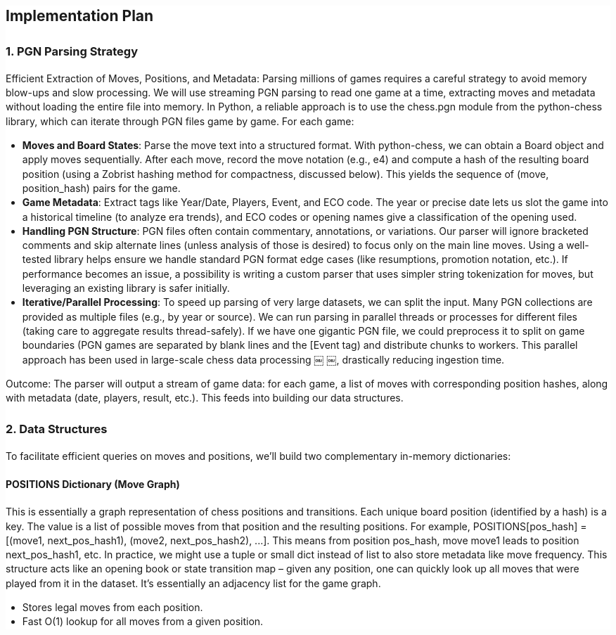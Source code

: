 ## Implementation Plan

### 1. PGN Parsing Strategy

Efficient Extraction of Moves, Positions, and Metadata: Parsing millions of games requires a careful strategy to avoid memory blow-ups and slow processing. We will use streaming PGN parsing to read one game at a time, extracting moves and metadata without loading the entire file into memory. In Python, a reliable approach is to use the chess.pgn module from the python-chess library, which can iterate through PGN files game by game. For each game:
- **Moves and Board States**: Parse the move text into a structured format. With python-chess, we can obtain a Board object and apply moves sequentially. After each move, record the move notation (e.g., e4) and compute a hash of the resulting board position (using a Zobrist hashing method for compactness, discussed below). This yields the sequence of (move, position_hash) pairs for the game.
- **Game Metadata**: Extract tags like Year/Date, Players, Event, and ECO code. The year or precise date lets us slot the game into a historical timeline (to analyze era trends), and ECO codes or opening names give a classification of the opening used.
- **Handling PGN Structure**: PGN files often contain commentary, annotations, or variations. Our parser will ignore bracketed comments and skip alternate lines (unless analysis of those is desired) to focus only on the main line moves. Using a well-tested library helps ensure we handle standard PGN format edge cases (like resumptions, promotion notation, etc.). If performance becomes an issue, a possibility is writing a custom parser that uses simpler string tokenization for moves, but leveraging an existing library is safer initially.
- **Iterative/Parallel Processing**: To speed up parsing of very large datasets, we can split the input. Many PGN collections are provided as multiple files (e.g., by year or source). We can run parsing in parallel threads or processes for different files (taking care to aggregate results thread-safely). If we have one gigantic PGN file, we could preprocess it to split on game boundaries (PGN games are separated by blank lines and the [Event tag) and distribute chunks to workers. This parallel approach has been used in large-scale chess data processing ￼ ￼, drastically reducing ingestion time.

Outcome: The parser will output a stream of game data: for each game, a list of moves with corresponding position hashes, along with metadata (date, players, result, etc.). This feeds into building our data structures.

### 2. Data Structures

To facilitate efficient queries on moves and positions, we’ll build two complementary in-memory dictionaries:

#### POSITIONS Dictionary (Move Graph)

This is essentially a graph representation of chess positions and transitions. Each unique board position (identified by a hash) is a key. The value is a list of possible moves from that position and the resulting positions. For example, POSITIONS[pos_hash] = [(move1, next_pos_hash1), (move2, next_pos_hash2), ...]. This means from position pos_hash, move move1 leads to position next_pos_hash1, etc. In practice, we might use a tuple or small dict instead of list to also store metadata like move frequency. This structure acts like an opening book or state transition map – given any position, one can quickly look up all moves that were played from it in the dataset. It’s essentially an adjacency list for the game graph.

- Stores legal moves from each position.
- Fast O(1) lookup for all moves from a given position.
